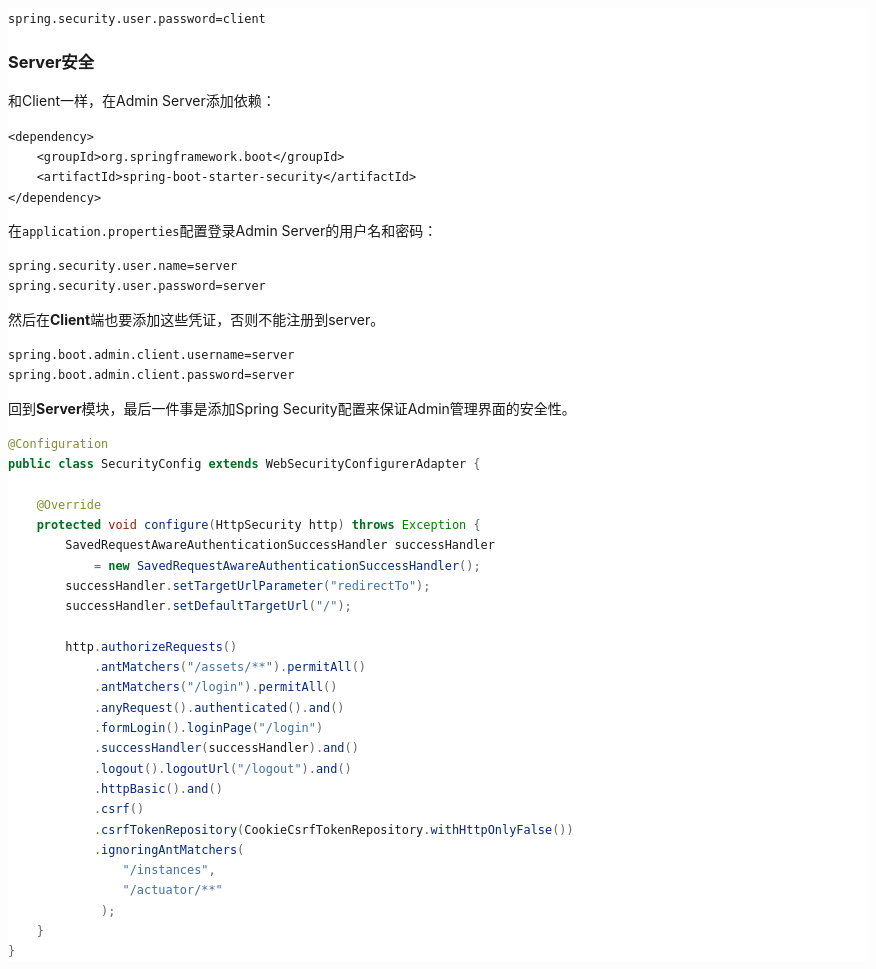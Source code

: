 ```
spring.security.user.password=client
```

### Server安全

和Client一样，在Admin Server添加依赖：
```
<dependency>
    <groupId>org.springframework.boot</groupId>
    <artifactId>spring-boot-starter-security</artifactId>
</dependency>
```
在`application.properties`配置登录Admin Server的用户名和密码：
```
spring.security.user.name=server
spring.security.user.password=server
```

然后在**Client**端也要添加这些凭证，否则不能注册到server。
```
spring.boot.admin.client.username=server
spring.boot.admin.client.password=server
```
回到**Server**模块，最后一件事是添加Spring Security配置来保证Admin管理界面的安全性。
```java
@Configuration
public class SecurityConfig extends WebSecurityConfigurerAdapter {

    @Override
    protected void configure(HttpSecurity http) throws Exception {
        SavedRequestAwareAuthenticationSuccessHandler successHandler 
            = new SavedRequestAwareAuthenticationSuccessHandler();
        successHandler.setTargetUrlParameter("redirectTo");
        successHandler.setDefaultTargetUrl("/");

        http.authorizeRequests()
            .antMatchers("/assets/**").permitAll()
            .antMatchers("/login").permitAll()
            .anyRequest().authenticated().and()
            .formLogin().loginPage("/login")
            .successHandler(successHandler).and()
            .logout().logoutUrl("/logout").and()
            .httpBasic().and()
            .csrf()
            .csrfTokenRepository(CookieCsrfTokenRepository.withHttpOnlyFalse())
            .ignoringAntMatchers(
                "/instances",
                "/actuator/**"
             );
    }
}
```
